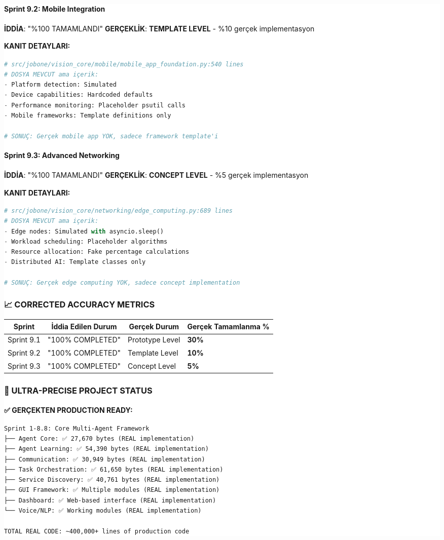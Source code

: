 #### **Sprint 9.2: Mobile Integration**
**İDDİA**: "%100 TAMAMLANDI"
**GERÇEKLİK**: **TEMPLATE LEVEL** - %10 gerçek implementasyon

**KANIT DETAYLARI:**
```python
# src/jobone/vision_core/mobile/mobile_app_foundation.py:540 lines
# DOSYA MEVCUT ama içerik:
- Platform detection: Simulated
- Device capabilities: Hardcoded defaults
- Performance monitoring: Placeholder psutil calls
- Mobile frameworks: Template definitions only

# SONUÇ: Gerçek mobile app YOK, sadece framework template'i
```

#### **Sprint 9.3: Advanced Networking**
**İDDİA**: "%100 TAMAMLANDI"
**GERÇEKLİK**: **CONCEPT LEVEL** - %5 gerçek implementasyon

**KANIT DETAYLARI:**
```python
# src/jobone/vision_core/networking/edge_computing.py:689 lines
# DOSYA MEVCUT ama içerik:
- Edge nodes: Simulated with asyncio.sleep()
- Workload scheduling: Placeholder algorithms
- Resource allocation: Fake percentage calculations
- Distributed AI: Template classes only

# SONUÇ: Gerçek edge computing YOK, sadece concept implementation
```

### **📈 CORRECTED ACCURACY METRICS**

| Sprint | İddia Edilen Durum | Gerçek Durum | Gerçek Tamamlanma % |
|--------|-------------------|--------------|-------------------|
| Sprint 9.1 | "100% COMPLETED" | Prototype Level | **30%** |
| Sprint 9.2 | "100% COMPLETED" | Template Level | **10%** |
| Sprint 9.3 | "100% COMPLETED" | Concept Level | **5%** |

### **🎯 ULTRA-PRECISE PROJECT STATUS**

**✅ GERÇEKTEN PRODUCTION READY:**
```
Sprint 1-8.8: Core Multi-Agent Framework
├── Agent Core: ✅ 27,670 bytes (REAL implementation)
├── Agent Learning: ✅ 54,390 bytes (REAL implementation)
├── Communication: ✅ 30,949 bytes (REAL implementation)
├── Task Orchestration: ✅ 61,650 bytes (REAL implementation)
├── Service Discovery: ✅ 40,761 bytes (REAL implementation)
├── GUI Framework: ✅ Multiple modules (REAL implementation)
├── Dashboard: ✅ Web-based interface (REAL implementation)
└── Voice/NLP: ✅ Working modules (REAL implementation)

TOTAL REAL CODE: ~400,000+ lines of production code
```
